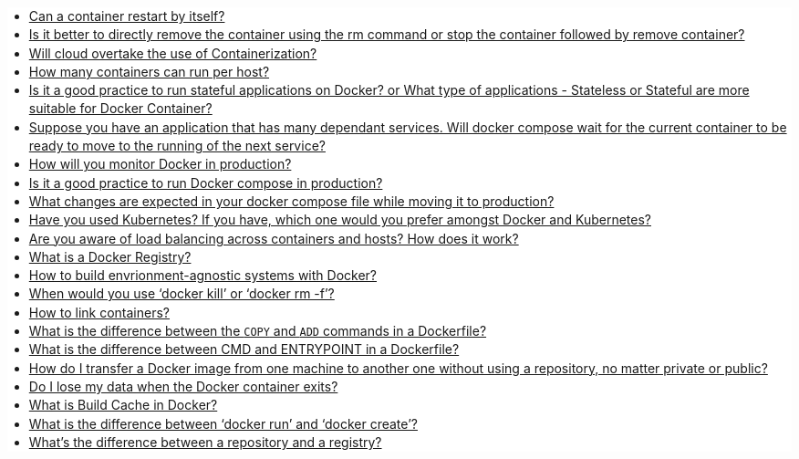 - [Can a container restart by itself?](https://github.com/nodealer1/docker_interview_question/blob/main/docker_interview_question.md#can-a-container-restart-by-itself)
- [Is it better to directly remove the container using the rm command or stop the container followed by remove container?](https://github.com/nodealer1/docker_interview_question/blob/main/docker_interview_question.md#is-it-better-to-directly-remove-the-container-using-the-rm-command-or-stop-the-container-followed-by-remove-container)
- [Will cloud overtake the use of Containerization?](https://github.com/nodealer1/docker_interview_question/blob/main/docker_interview_question.md#will-cloud-overtake-the-use-of-containerization)
- [How many containers can run per host?](https://github.com/nodealer1/docker_interview_question/blob/main/docker_interview_question.md#how-many-containers-can-run-per-host)
- [Is it a good practice to run stateful applications on Docker? or What type of applications - Stateless or Stateful are more suitable for Docker Container?](https://github.com/nodealer1/docker_interview_question/blob/main/docker_interview_question.md#is-it-a-good-practice-to-run-stateful-applications-on-docker--or-what-type-of-applications---stateless-or-stateful-are-more-suitable-for-docker-container)
- [Suppose you have an application that has many dependant services. Will docker compose wait for the current container to be ready to move to the running of the next service?](https://github.com/nodealer1/docker_interview_question/blob/main/docker_interview_question.md#suppose-you-have-an-application-that-has-many-dependant-services-will-docker-compose-wait-for-the-current-container-to-be-ready-to-move-to-the-running-of-the-next-service)
- [How will you monitor Docker in production?](https://github.com/nodealer1/docker_interview_question/blob/main/docker_interview_question.md#how-will-you-monitor-docker-in-production)
- [Is it a good practice to run Docker compose in production?](https://github.com/nodealer1/docker_interview_question/blob/main/docker_interview_question.md#is-it-a-good-practice-to-run-docker-compose-in-production)
- [What changes are expected in your docker compose file while moving it to production?](https://github.com/nodealer1/docker_interview_question/blob/main/docker_interview_question.md#what-changes-are-expected-in-your-docker-compose-file-while-moving-it-to-production)
- [Have you used Kubernetes? If you have, which one would you prefer amongst Docker and Kubernetes?](https://github.com/nodealer1/docker_interview_question/blob/main/docker_interview_question.md#have-you-used-kubernetes--if-you-have--which-one-would-you-prefer-amongst-docker-and-kubernetes)
- [Are you aware of load balancing across containers and hosts? How does it work?](https://github.com/nodealer1/docker_interview_question/blob/main/docker_interview_question.md#are-you-aware-of-load-balancing-across-containers-and-hosts--how-does-it-work)
- [What is a Docker Registry?](https://github.com/nodealer1/docker_interview_question/blob/main/docker_interview_question.md#what-is-a-docker-registry)
- [How to build envrionment-agnostic systems with Docker?](https://github.com/nodealer1/docker_interview_question/blob/main/docker_interview_question.md#how-to-build-envrionment-agnostic-systems-with-docker)
- [When would you use ‘docker kill’ or ‘docker rm -f’?](https://github.com/nodealer1/docker_interview_question/blob/main/docker_interview_question.md#when-would-you-use--docker-kill--or--docker-rm--f-)
- [How to link containers?](https://github.com/nodealer1/docker_interview_question/blob/main/docker_interview_question.md#how-to-link-containers)
- [What is the difference between the `COPY` and `ADD` commands in a Dockerfile?](https://github.com/nodealer1/docker_interview_question/blob/main/docker_interview_question.md#what-is-the-difference-between-the--copy--and--add--commands-in-a-dockerfile)
- [What is the difference between CMD and ENTRYPOINT in a Dockerfile?](https://github.com/nodealer1/docker_interview_question/blob/main/docker_interview_question.md#what-is-the-difference-between-cmd-and-entrypoint-in-a-dockerfile)
- [How do I transfer a Docker image from one machine to another one without using a repository, no matter private or public?](https://github.com/nodealer1/docker_interview_question/blob/main/docker_interview_question.md#how-do-i-transfer-a-docker-image-from-one-machine-to-another-one-without-using-a-repository--no-matter-private-or-public)
- [Do I lose my data when the Docker container exits?](https://github.com/nodealer1/docker_interview_question/blob/main/docker_interview_question.md#do-i-lose-my-data-when-the-docker-container-exits)
- [What is Build Cache in Docker?](https://github.com/nodealer1/docker_interview_question/blob/main/docker_interview_question.md#what-is-build-cache-in-docker)
- [What is the difference between ‘docker run’ and ‘docker create’?](https://github.com/nodealer1/docker_interview_question/blob/main/docker_interview_question.md#what-is-the-difference-between--docker-run--and--docker-create-)
- [What’s the difference between a repository and a registry?](https://github.com/nodealer1/docker_interview_question/blob/main/docker_interview_question.md#what-s-the-difference-between-a-repository-and-a-registry)
